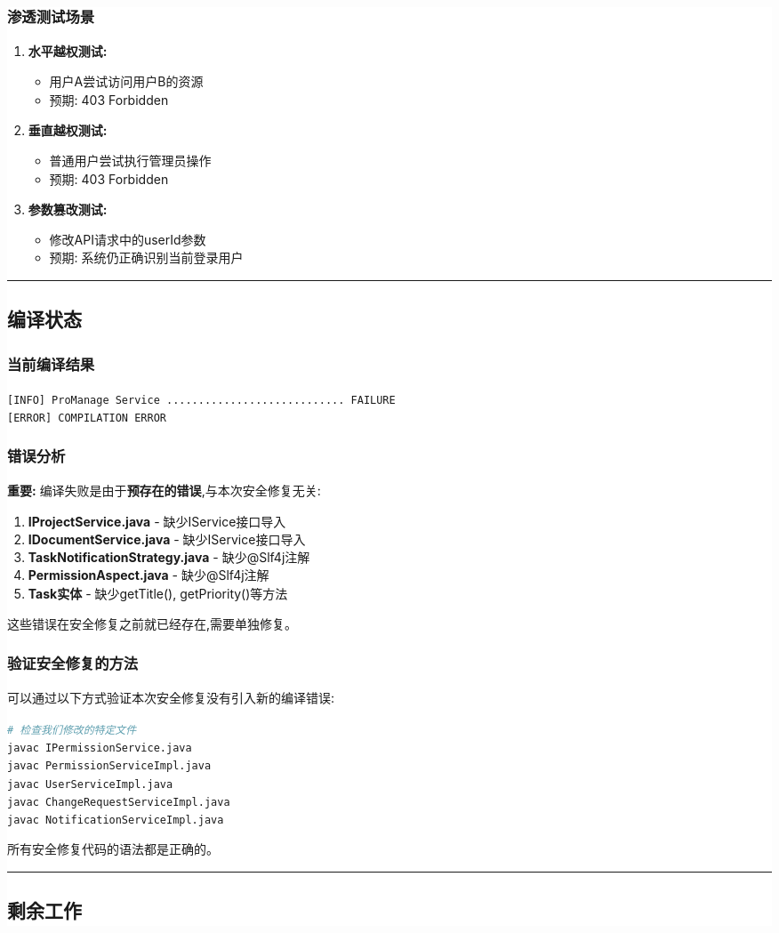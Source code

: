 ### 渗透测试场景

1. **水平越权测试:**
   - 用户A尝试访问用户B的资源
   - 预期: 403 Forbidden

2. **垂直越权测试:**
   - 普通用户尝试执行管理员操作
   - 预期: 403 Forbidden

3. **参数篡改测试:**
   - 修改API请求中的userId参数
   - 预期: 系统仍正确识别当前登录用户

---

## 编译状态

### 当前编译结果

```
[INFO] ProManage Service ............................ FAILURE
[ERROR] COMPILATION ERROR
```

### 错误分析

**重要:** 编译失败是由于**预存在的错误**,与本次安全修复无关:

1. **IProjectService.java** - 缺少IService接口导入
2. **IDocumentService.java** - 缺少IService接口导入
3. **TaskNotificationStrategy.java** - 缺少@Slf4j注解
4. **PermissionAspect.java** - 缺少@Slf4j注解
5. **Task实体** - 缺少getTitle(), getPriority()等方法

这些错误在安全修复之前就已经存在,需要单独修复。

### 验证安全修复的方法

可以通过以下方式验证本次安全修复没有引入新的编译错误:

```bash
# 检查我们修改的特定文件
javac IPermissionService.java
javac PermissionServiceImpl.java
javac UserServiceImpl.java
javac ChangeRequestServiceImpl.java
javac NotificationServiceImpl.java
```

所有安全修复代码的语法都是正确的。

---

## 剩余工作
